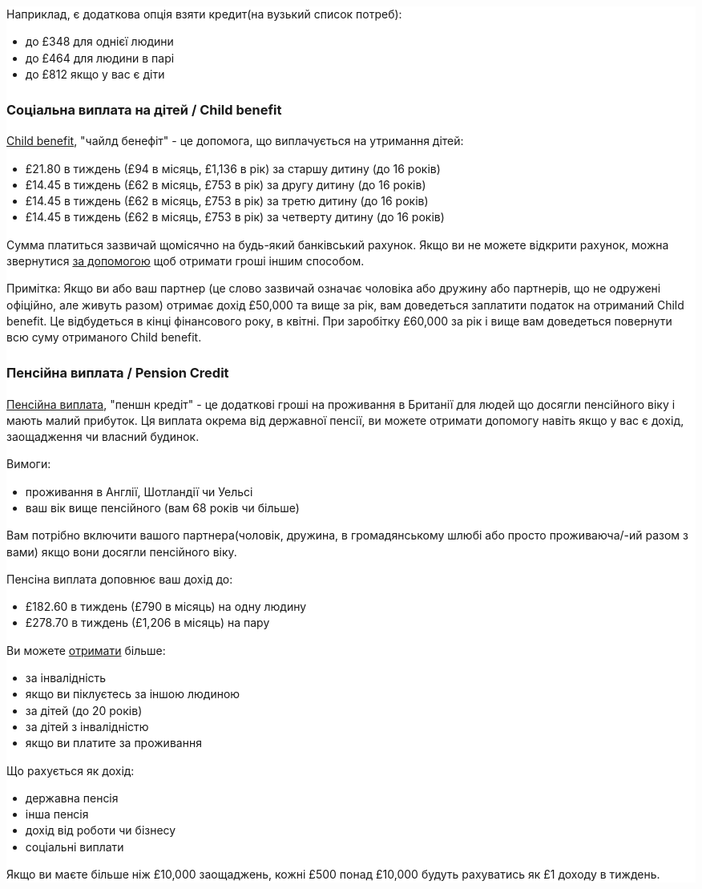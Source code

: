 Наприклад, є додаткова опція взяти кредит(на вузький список потреб):
 * до £348 для однієї людини
 * до £464 для людини в парі
 * до £812 якщо у вас є діти


### Соціальна виплата на дітей / Child benefit

[Child benefit](https://www.gov.uk/child-benefit/what-youll-get), "чайлд бенефіт" - це допомога, що виплачується на утримання дітей:
  * £21.80 в тиждень (£94 в місяць, £1,136 в рік) за старшу дитину (до 16 років)
  * £14.45 в тиждень (£62 в місяць, £753 в рік) за другу дитину (до 16 років)
  * £14.45 в тиждень (£62 в місяць, £753 в рік) за третю дитину (до 16 років)
  * £14.45 в тиждень (£62 в місяць, £753 в рік) за четверту дитину (до 16 років)

Сумма платиться зазвичай щомісячно на будь-який банківський рахунок. Якщо ви не можете відкрити рахунок, можна звернутися [за допомогою](https://www.gov.uk/how-to-have-your-benefits-paid) щоб отримати гроші іншим способом.

Примітка: Якщо ви або ваш партнер (це слово зазвичай означає чоловіка або дружину або партнерів, що не одружені офіційно, але живуть разом) отримає дохід £50,000 та вище за рік, вам доведеться заплатити податок на отриманий Child benefit. Це відбудеться в кінці фінансового року, в квітні. При заробітку £60,000 за рік і вище вам доведеться повернути всю суму отриманого Child benefit.

### Пенсійна виплата / Pension Credit

[Пенсійна виплата](https://www.gov.uk/pension-credit), "пеншн кредіт" - це додаткові гроші на проживання в Британії для людей що досягли пенсійного віку і мають малий прибуток. Ця виплата окрема від державної пенсії, ви можете отримати допомогу навіть якщо у вас є дохід, заощадження чи власний будинок.

Вимоги:
 * проживання в Англії, Шотландії чи Уельсі
 * ваш вік вище пенсійного (вам 68 років чи більше)

Вам потрібно включити вашого партнера(чоловік, дружина, в громадянському шлюбі або просто проживаюча/-ий разом з вами) якщо вони досягли пенсійного віку.

Пенсіна виплата доповнює ваш дохід до:
 * £182.60 в тиждень (£790 в місяць) на одну людину
 * £278.70 в тиждень (£1,206 в місяць) на пару

Ви можете [отримати](https://www.gov.uk/pension-credit/what-youll-get) більше:
 * за інвалідність
 * якщо ви піклуєтесь за іншою людиною
 * за дітей (до 20 років)
 * за дітей з інвалідністю
 * якщо ви платите за проживання

Що рахується як дохід:
 * державна пенсія
 * інша пенсія
 * дохід від роботи чи бізнесу
 * соціальні виплати

Якщо ви маєте більше ніж £10,000 заощаджень, кожні £500 понад £10,000 будуть рахуватись як £1 доходу в тиждень.
